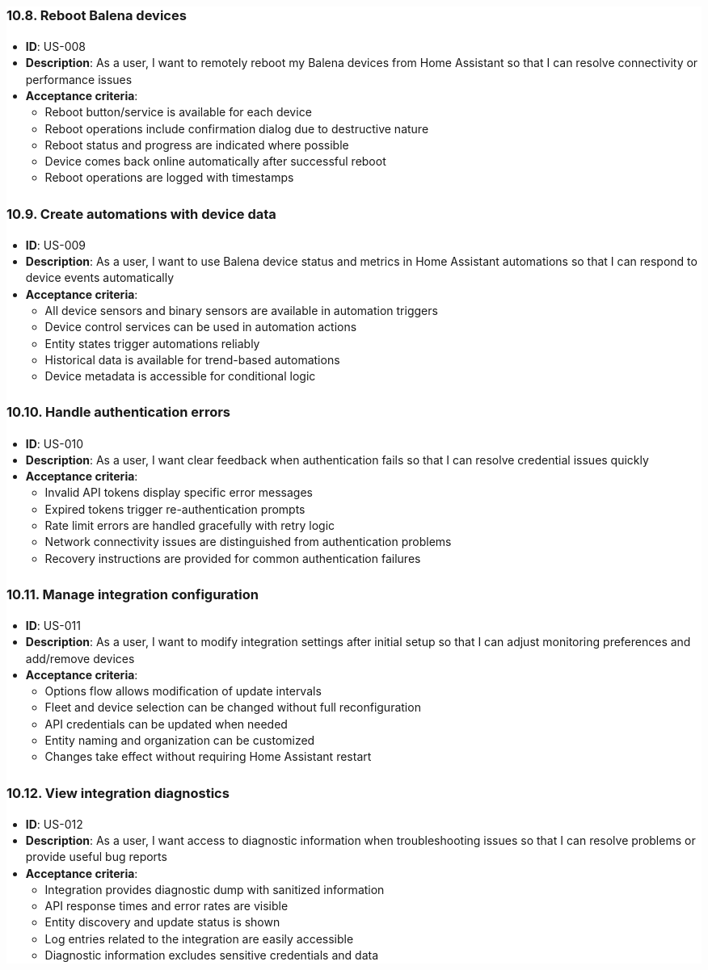 ### 10.8. Reboot Balena devices
- **ID**: US-008
- **Description**: As a user, I want to remotely reboot my Balena devices from Home Assistant so that I can resolve connectivity or performance issues
- **Acceptance criteria**:
  - Reboot button/service is available for each device
  - Reboot operations include confirmation dialog due to destructive nature
  - Reboot status and progress are indicated where possible
  - Device comes back online automatically after successful reboot
  - Reboot operations are logged with timestamps

### 10.9. Create automations with device data
- **ID**: US-009
- **Description**: As a user, I want to use Balena device status and metrics in Home Assistant automations so that I can respond to device events automatically
- **Acceptance criteria**:
  - All device sensors and binary sensors are available in automation triggers
  - Device control services can be used in automation actions
  - Entity states trigger automations reliably
  - Historical data is available for trend-based automations
  - Device metadata is accessible for conditional logic

### 10.10. Handle authentication errors
- **ID**: US-010
- **Description**: As a user, I want clear feedback when authentication fails so that I can resolve credential issues quickly
- **Acceptance criteria**:
  - Invalid API tokens display specific error messages
  - Expired tokens trigger re-authentication prompts
  - Rate limit errors are handled gracefully with retry logic
  - Network connectivity issues are distinguished from authentication problems
  - Recovery instructions are provided for common authentication failures

### 10.11. Manage integration configuration
- **ID**: US-011
- **Description**: As a user, I want to modify integration settings after initial setup so that I can adjust monitoring preferences and add/remove devices
- **Acceptance criteria**:
  - Options flow allows modification of update intervals
  - Fleet and device selection can be changed without full reconfiguration
  - API credentials can be updated when needed
  - Entity naming and organization can be customized
  - Changes take effect without requiring Home Assistant restart

### 10.12. View integration diagnostics
- **ID**: US-012
- **Description**: As a user, I want access to diagnostic information when troubleshooting issues so that I can resolve problems or provide useful bug reports
- **Acceptance criteria**:
  - Integration provides diagnostic dump with sanitized information
  - API response times and error rates are visible
  - Entity discovery and update status is shown
  - Log entries related to the integration are easily accessible
  - Diagnostic information excludes sensitive credentials and data